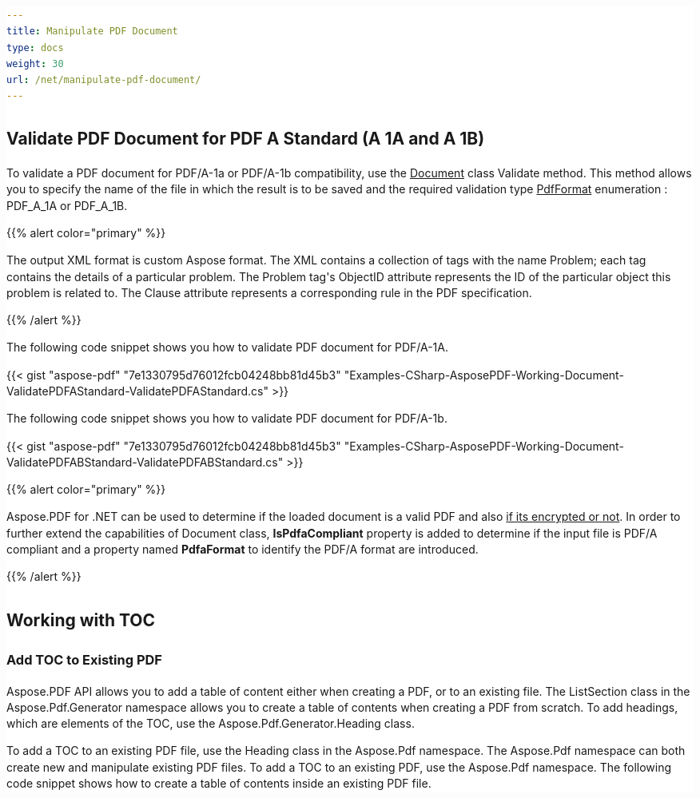 ```yaml
---
title: Manipulate PDF Document
type: docs
weight: 30
url: /net/manipulate-pdf-document/
---
```


## **Validate PDF Document for PDF A Standard (A 1A and A 1B)**
To validate a PDF document for PDF/A-1a or PDF/A-1b compatibility, use the [Document](https://apireference.aspose.com/net/pdf/aspose.pdf/document) class Validate method. This method allows you to specify the name of the file in which the result is to be saved and the required validation type [PdfFormat](https://apireference.aspose.com/net/pdf/aspose.pdf/pdfformat) enumeration : PDF_A_1A or PDF_A_1B.

{{% alert color="primary" %}} 

The output XML format is custom Aspose format. The XML contains a collection of tags with the name Problem; each tag contains the details of a particular problem. The Problem tag's ObjectID attribute represents the ID of the particular object this problem is related to. The Clause attribute represents a corresponding rule in the PDF specification.

{{% /alert %}} 

The following code snippet shows you how to validate PDF document for PDF/A-1A.

{{< gist "aspose-pdf" "7e1330795d76012fcb04248bb81d45b3" "Examples-CSharp-AsposePDF-Working-Document-ValidatePDFAStandard-ValidatePDFAStandard.cs" >}}

The following code snippet shows you how to validate PDF document for PDF/A-1b.

{{< gist "aspose-pdf" "7e1330795d76012fcb04248bb81d45b3" "Examples-CSharp-AsposePDF-Working-Document-ValidatePDFABStandard-ValidatePDFABStandard.cs" >}}

{{% alert color="primary" %}} 

Aspose.PDF for .NET can be used to determine if the loaded document is a valid PDF and also [if its encrypted or not](http://www.aspose.com/docs/display/pdfnet/How+to+-+determine+if+the+source+PDF+is+password+protected). In order to further extend the capabilities of Document class, **IsPdfaCompliant** property is added to determine if the input file is PDF/A compliant and a property named **PdfaFormat** to identify the PDF/A format are introduced.

{{% /alert %}} 

## **Working with TOC**
### **Add TOC to Existing PDF**
Aspose.PDF API allows you to add a table of content either when creating a PDF, or to an existing file. The ListSection class in the Aspose.Pdf.Generator namespace allows you to create a table of contents when creating a PDF from scratch. To add headings, which are elements of the TOC, use the Aspose.Pdf.Generator.Heading class.

To add a TOC to an existing PDF file, use the Heading class in the Aspose.Pdf namespace. The Aspose.Pdf namespace can both create new and manipulate existing PDF files. To add a TOC to an existing PDF, use the Aspose.Pdf namespace. The following code snippet shows how to create a table of contents inside an existing PDF file.
